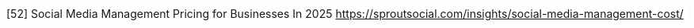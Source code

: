 [52] Social Media Management Pricing for Businesses In 2025 https://sproutsocial.com/insights/social-media-management-cost/
